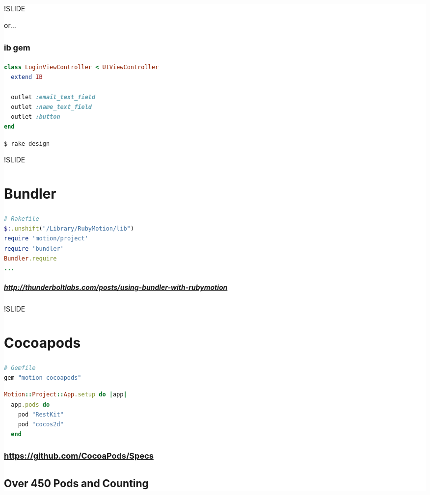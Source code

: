 !SLIDE

or...

### ib gem

``` ruby
class LoginViewController < UIViewController
  extend IB

  outlet :email_text_field
  outlet :name_text_field
  outlet :button
end
```

```
$ rake design
```

!SLIDE

# Bundler

``` ruby
# Rakefile
$:.unshift("/Library/RubyMotion/lib")
require 'motion/project'
require 'bundler'
Bundler.require
...
```

##### http://thunderboltlabs.com/posts/using-bundler-with-rubymotion

!SLIDE

# Cocoapods

``` ruby
# Gemfile
gem "motion-cocoapods"
```

``` ruby
Motion::Project::App.setup do |app|
  app.pods do
    pod "RestKit"
    pod "cocos2d"
  end
```

### https://github.com/CocoaPods/Specs
## Over 450 Pods and Counting
